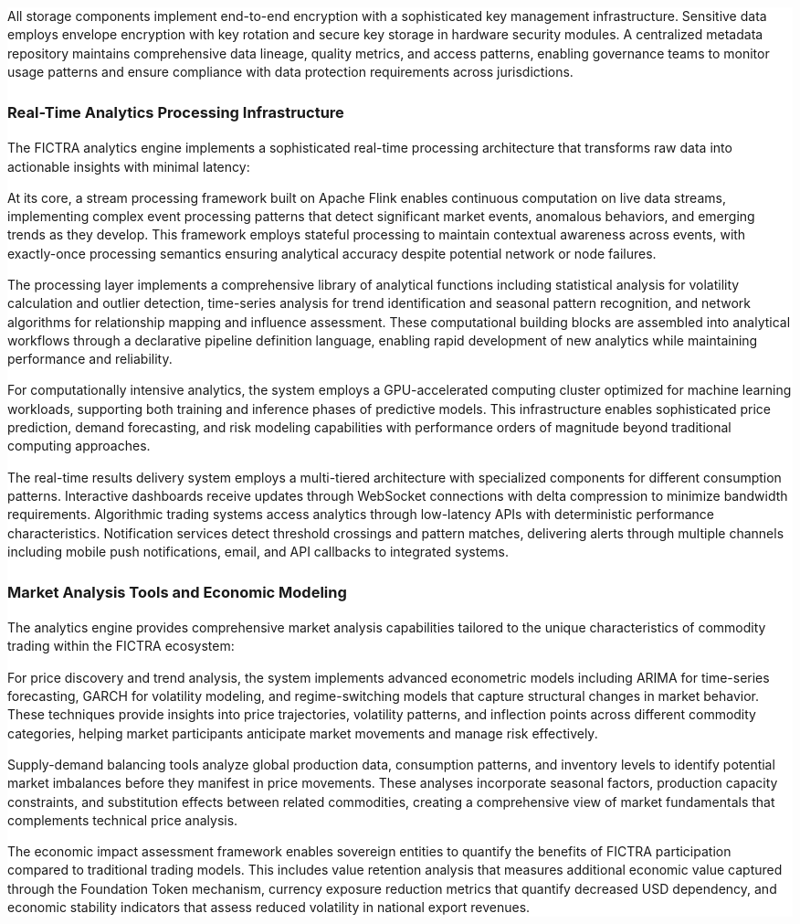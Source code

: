 All storage components implement end-to-end encryption with a sophisticated key management infrastructure. Sensitive data employs envelope encryption with key rotation and secure key storage in hardware security modules. A centralized metadata repository maintains comprehensive data lineage, quality metrics, and access patterns, enabling governance teams to monitor usage patterns and ensure compliance with data protection requirements across jurisdictions.

### Real-Time Analytics Processing Infrastructure

The FICTRA analytics engine implements a sophisticated real-time processing architecture that transforms raw data into actionable insights with minimal latency:

At its core, a stream processing framework built on Apache Flink enables continuous computation on live data streams, implementing complex event processing patterns that detect significant market events, anomalous behaviors, and emerging trends as they develop. This framework employs stateful processing to maintain contextual awareness across events, with exactly-once processing semantics ensuring analytical accuracy despite potential network or node failures.

The processing layer implements a comprehensive library of analytical functions including statistical analysis for volatility calculation and outlier detection, time-series analysis for trend identification and seasonal pattern recognition, and network algorithms for relationship mapping and influence assessment. These computational building blocks are assembled into analytical workflows through a declarative pipeline definition language, enabling rapid development of new analytics while maintaining performance and reliability.

For computationally intensive analytics, the system employs a GPU-accelerated computing cluster optimized for machine learning workloads, supporting both training and inference phases of predictive models. This infrastructure enables sophisticated price prediction, demand forecasting, and risk modeling capabilities with performance orders of magnitude beyond traditional computing approaches.

The real-time results delivery system employs a multi-tiered architecture with specialized components for different consumption patterns. Interactive dashboards receive updates through WebSocket connections with delta compression to minimize bandwidth requirements. Algorithmic trading systems access analytics through low-latency APIs with deterministic performance characteristics. Notification services detect threshold crossings and pattern matches, delivering alerts through multiple channels including mobile push notifications, email, and API callbacks to integrated systems.

### Market Analysis Tools and Economic Modeling

The analytics engine provides comprehensive market analysis capabilities tailored to the unique characteristics of commodity trading within the FICTRA ecosystem:

For price discovery and trend analysis, the system implements advanced econometric models including ARIMA for time-series forecasting, GARCH for volatility modeling, and regime-switching models that capture structural changes in market behavior. These techniques provide insights into price trajectories, volatility patterns, and inflection points across different commodity categories, helping market participants anticipate market movements and manage risk effectively.

Supply-demand balancing tools analyze global production data, consumption patterns, and inventory levels to identify potential market imbalances before they manifest in price movements. These analyses incorporate seasonal factors, production capacity constraints, and substitution effects between related commodities, creating a comprehensive view of market fundamentals that complements technical price analysis.

The economic impact assessment framework enables sovereign entities to quantify the benefits of FICTRA participation compared to traditional trading models. This includes value retention analysis that measures additional economic value captured through the Foundation Token mechanism, currency exposure reduction metrics that quantify decreased USD dependency, and economic stability indicators that assess reduced volatility in national export revenues.
